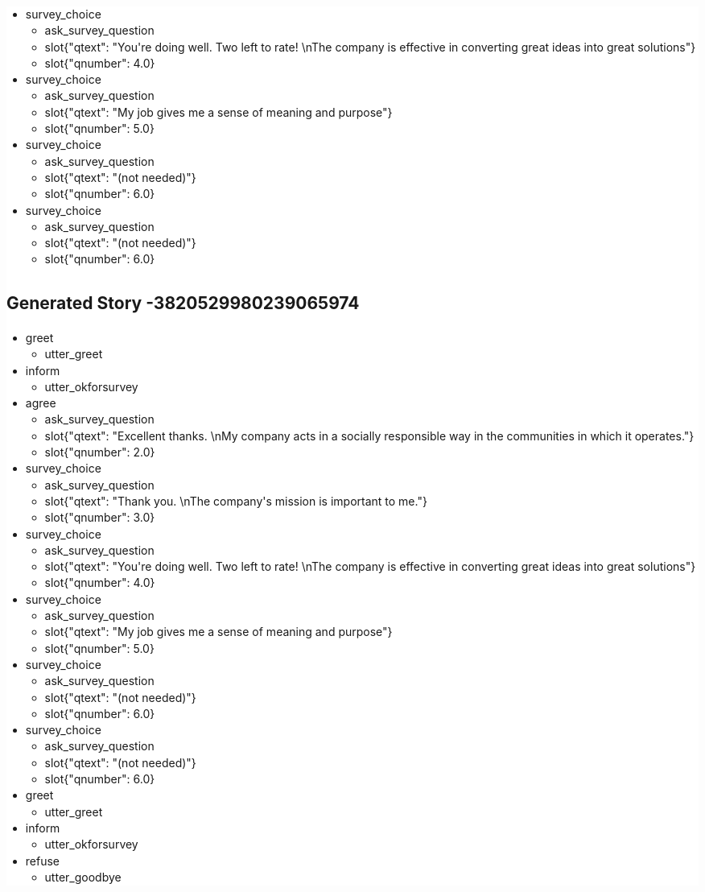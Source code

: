 * survey_choice
    - ask_survey_question
    - slot{"qtext": "You're doing well. Two left to rate! \nThe company is effective in converting great ideas into great solutions"}
    - slot{"qnumber": 4.0}
* survey_choice
    - ask_survey_question
    - slot{"qtext": "My job gives me a sense of meaning and purpose"}
    - slot{"qnumber": 5.0}
* survey_choice
    - ask_survey_question
    - slot{"qtext": "(not needed)"}
    - slot{"qnumber": 6.0}
* survey_choice
    - ask_survey_question
    - slot{"qtext": "(not needed)"}
    - slot{"qnumber": 6.0}

## Generated Story -3820529980239065974
* greet
    - utter_greet
* inform
    - utter_okforsurvey
* agree
    - ask_survey_question
    - slot{"qtext": "Excellent thanks. \nMy company acts in a socially responsible way in the communities in which it operates."}
    - slot{"qnumber": 2.0}
* survey_choice
    - ask_survey_question
    - slot{"qtext": "Thank you. \nThe company's mission is important to me."}
    - slot{"qnumber": 3.0}
* survey_choice
    - ask_survey_question
    - slot{"qtext": "You're doing well. Two left to rate! \nThe company is effective in converting great ideas into great solutions"}
    - slot{"qnumber": 4.0}
* survey_choice
    - ask_survey_question
    - slot{"qtext": "My job gives me a sense of meaning and purpose"}
    - slot{"qnumber": 5.0}
* survey_choice
    - ask_survey_question
    - slot{"qtext": "(not needed)"}
    - slot{"qnumber": 6.0}
* survey_choice
    - ask_survey_question
    - slot{"qtext": "(not needed)"}
    - slot{"qnumber": 6.0}
* greet
    - utter_greet
* inform
    - utter_okforsurvey
* refuse
    - utter_goodbye
